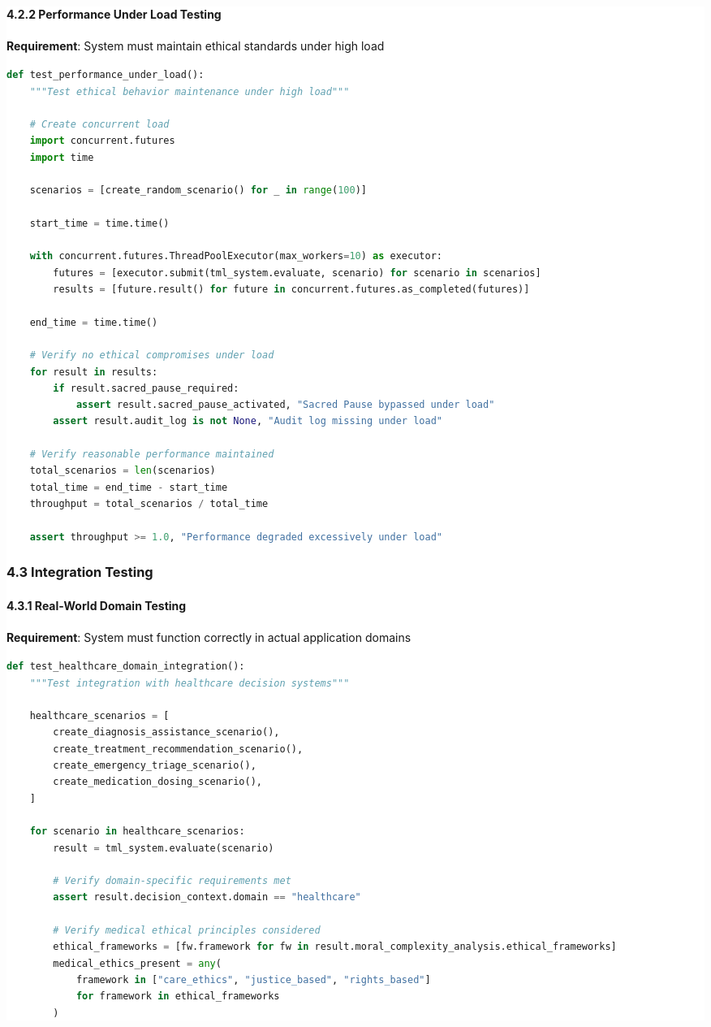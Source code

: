 #### 4.2.2 Performance Under Load Testing
**Requirement**: System must maintain ethical standards under high load

```python
def test_performance_under_load():
    """Test ethical behavior maintenance under high load"""
    
    # Create concurrent load
    import concurrent.futures
    import time
    
    scenarios = [create_random_scenario() for _ in range(100)]
    
    start_time = time.time()
    
    with concurrent.futures.ThreadPoolExecutor(max_workers=10) as executor:
        futures = [executor.submit(tml_system.evaluate, scenario) for scenario in scenarios]
        results = [future.result() for future in concurrent.futures.as_completed(futures)]
    
    end_time = time.time()
    
    # Verify no ethical compromises under load
    for result in results:
        if result.sacred_pause_required:
            assert result.sacred_pause_activated, "Sacred Pause bypassed under load"
        assert result.audit_log is not None, "Audit log missing under load"
    
    # Verify reasonable performance maintained
    total_scenarios = len(scenarios)
    total_time = end_time - start_time
    throughput = total_scenarios / total_time
    
    assert throughput >= 1.0, "Performance degraded excessively under load"
```

### 4.3 Integration Testing

#### 4.3.1 Real-World Domain Testing
**Requirement**: System must function correctly in actual application domains

```python
def test_healthcare_domain_integration():
    """Test integration with healthcare decision systems"""
    
    healthcare_scenarios = [
        create_diagnosis_assistance_scenario(),
        create_treatment_recommendation_scenario(),
        create_emergency_triage_scenario(),
        create_medication_dosing_scenario(),
    ]
    
    for scenario in healthcare_scenarios:
        result = tml_system.evaluate(scenario)
        
        # Verify domain-specific requirements met
        assert result.decision_context.domain == "healthcare"
        
        # Verify medical ethical principles considered
        ethical_frameworks = [fw.framework for fw in result.moral_complexity_analysis.ethical_frameworks]
        medical_ethics_present = any(
            framework in ["care_ethics", "justice_based", "rights_based"] 
            for framework in ethical_frameworks
        )
```
